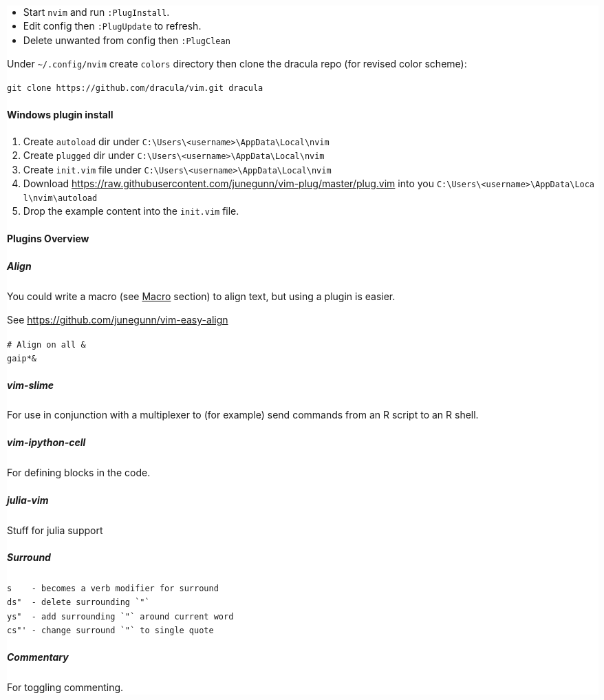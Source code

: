+ Start `nvim` and run `:PlugInstall`.
+ Edit config then `:PlugUpdate` to refresh.
+ Delete unwanted from config then `:PlugClean`

Under `~/.config/nvim` create `colors` directory then clone the dracula repo (for revised color scheme): 

```
git clone https://github.com/dracula/vim.git dracula
```

#### Windows plugin install

1. Create `autoload` dir under `C:\Users\<username>\AppData\Local\nvim` 
2. Create `plugged` dir under `C:\Users\<username>\AppData\Local\nvim` 
3. Create `init.vim` file under `C:\Users\<username>\AppData\Local\nvim`
4. Download https://raw.githubusercontent.com/junegunn/vim-plug/master/plug.vim into you `C:\Users\<username>\AppData\Local\nvim\autoload`
5. Drop the example content into the `init.vim` file.

#### Plugins Overview

##### Align

You could write a macro (see [Macro](#macro) section) to align text, but using a plugin is easier.

See https://github.com/junegunn/vim-easy-align

```
# Align on all &
gaip*&
```

##### vim-slime

For use in conjunction with a multiplexer to (for example) send commands from an R script to an R shell.

##### vim-ipython-cell

For defining blocks in the code.

##### julia-vim

Stuff for julia support

##### Surround

```
s    - becomes a verb modifier for surround
ds"  - delete surrounding `"`
ys"  - add surrounding `"` around current word
cs"' - change surround `"` to single quote
```

##### Commentary

For toggling commenting.
